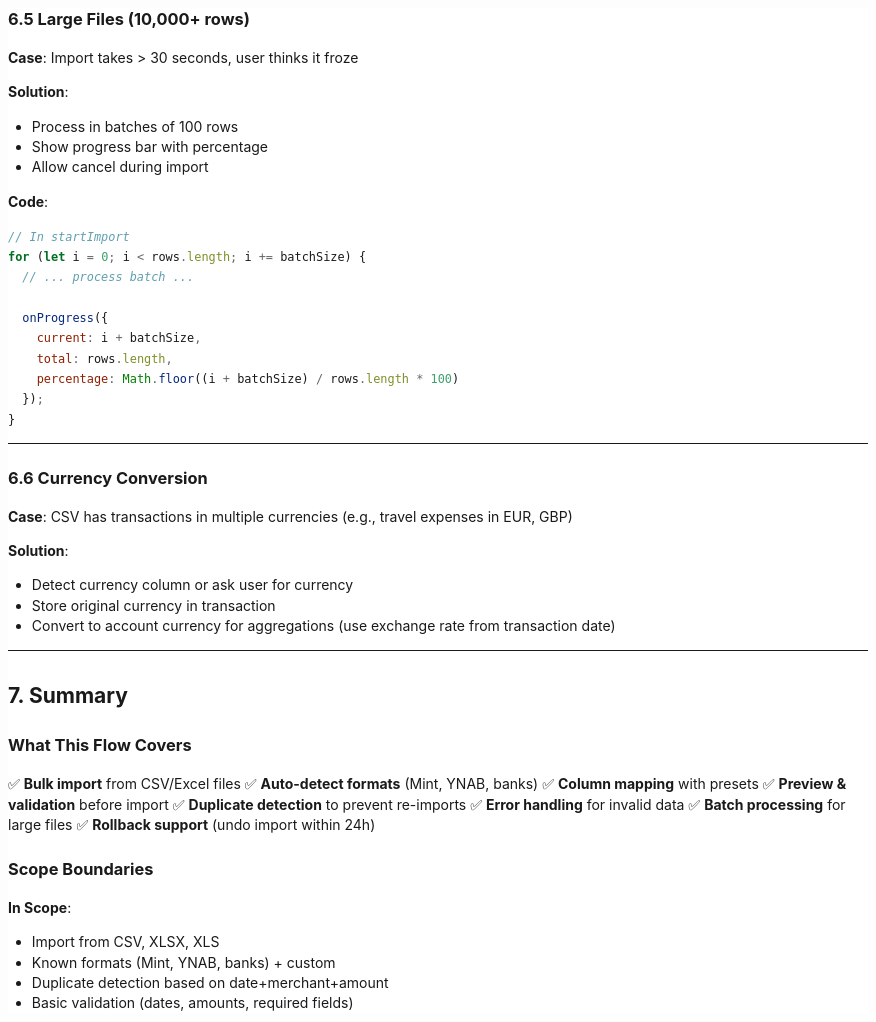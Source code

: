 
### 6.5 Large Files (10,000+ rows)

**Case**: Import takes > 30 seconds, user thinks it froze

**Solution**:
- Process in batches of 100 rows
- Show progress bar with percentage
- Allow cancel during import

**Code**:
```javascript
// In startImport
for (let i = 0; i < rows.length; i += batchSize) {
  // ... process batch ...

  onProgress({
    current: i + batchSize,
    total: rows.length,
    percentage: Math.floor((i + batchSize) / rows.length * 100)
  });
}
```

---

### 6.6 Currency Conversion

**Case**: CSV has transactions in multiple currencies (e.g., travel expenses in EUR, GBP)

**Solution**:
- Detect currency column or ask user for currency
- Store original currency in transaction
- Convert to account currency for aggregations (use exchange rate from transaction date)

---

## 7. Summary

### What This Flow Covers

✅ **Bulk import** from CSV/Excel files
✅ **Auto-detect formats** (Mint, YNAB, banks)
✅ **Column mapping** with presets
✅ **Preview & validation** before import
✅ **Duplicate detection** to prevent re-imports
✅ **Error handling** for invalid data
✅ **Batch processing** for large files
✅ **Rollback support** (undo import within 24h)

### Scope Boundaries

**In Scope**:
- Import from CSV, XLSX, XLS
- Known formats (Mint, YNAB, banks) + custom
- Duplicate detection based on date+merchant+amount
- Basic validation (dates, amounts, required fields)
